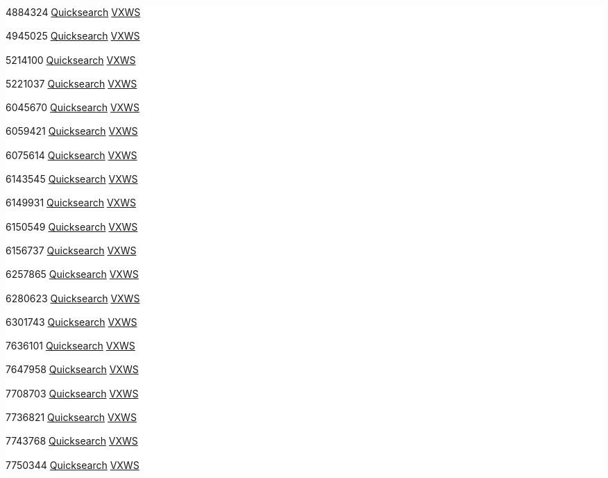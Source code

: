 4884324 [Quicksearch](https://search.library.yale.edu/catalog/4884324) [VXWS](http://prodorbis.library.yale.edu:7014/vxws/GetHoldingsService?bibId=4884324)

4945025 [Quicksearch](https://search.library.yale.edu/catalog/4945025) [VXWS](http://prodorbis.library.yale.edu:7014/vxws/GetHoldingsService?bibId=4945025)

5214100 [Quicksearch](https://search.library.yale.edu/catalog/5214100) [VXWS](http://prodorbis.library.yale.edu:7014/vxws/GetHoldingsService?bibId=5214100)

5221037 [Quicksearch](https://search.library.yale.edu/catalog/5221037) [VXWS](http://prodorbis.library.yale.edu:7014/vxws/GetHoldingsService?bibId=5221037)

6045670 [Quicksearch](https://search.library.yale.edu/catalog/6045670) [VXWS](http://prodorbis.library.yale.edu:7014/vxws/GetHoldingsService?bibId=6045670)

6059421 [Quicksearch](https://search.library.yale.edu/catalog/6059421) [VXWS](http://prodorbis.library.yale.edu:7014/vxws/GetHoldingsService?bibId=6059421)

6075614 [Quicksearch](https://search.library.yale.edu/catalog/6075614) [VXWS](http://prodorbis.library.yale.edu:7014/vxws/GetHoldingsService?bibId=6075614)

6143545 [Quicksearch](https://search.library.yale.edu/catalog/6143545) [VXWS](http://prodorbis.library.yale.edu:7014/vxws/GetHoldingsService?bibId=6143545)

6149931 [Quicksearch](https://search.library.yale.edu/catalog/6149931) [VXWS](http://prodorbis.library.yale.edu:7014/vxws/GetHoldingsService?bibId=6149931)

6150549 [Quicksearch](https://search.library.yale.edu/catalog/6150549) [VXWS](http://prodorbis.library.yale.edu:7014/vxws/GetHoldingsService?bibId=6150549)

6156737 [Quicksearch](https://search.library.yale.edu/catalog/6156737) [VXWS](http://prodorbis.library.yale.edu:7014/vxws/GetHoldingsService?bibId=6156737)

6257865 [Quicksearch](https://search.library.yale.edu/catalog/6257865) [VXWS](http://prodorbis.library.yale.edu:7014/vxws/GetHoldingsService?bibId=6257865)

6280623 [Quicksearch](https://search.library.yale.edu/catalog/6280623) [VXWS](http://prodorbis.library.yale.edu:7014/vxws/GetHoldingsService?bibId=6280623)

6301743 [Quicksearch](https://search.library.yale.edu/catalog/6301743) [VXWS](http://prodorbis.library.yale.edu:7014/vxws/GetHoldingsService?bibId=6301743)

7636101 [Quicksearch](https://search.library.yale.edu/catalog/7636101) [VXWS](http://prodorbis.library.yale.edu:7014/vxws/GetHoldingsService?bibId=7636101)

7647958 [Quicksearch](https://search.library.yale.edu/catalog/7647958) [VXWS](http://prodorbis.library.yale.edu:7014/vxws/GetHoldingsService?bibId=7647958)

7708703 [Quicksearch](https://search.library.yale.edu/catalog/7708703) [VXWS](http://prodorbis.library.yale.edu:7014/vxws/GetHoldingsService?bibId=7708703)

7736821 [Quicksearch](https://search.library.yale.edu/catalog/7736821) [VXWS](http://prodorbis.library.yale.edu:7014/vxws/GetHoldingsService?bibId=7736821)

7743768 [Quicksearch](https://search.library.yale.edu/catalog/7743768) [VXWS](http://prodorbis.library.yale.edu:7014/vxws/GetHoldingsService?bibId=7743768)

7750344 [Quicksearch](https://search.library.yale.edu/catalog/7750344) [VXWS](http://prodorbis.library.yale.edu:7014/vxws/GetHoldingsService?bibId=7750344)
